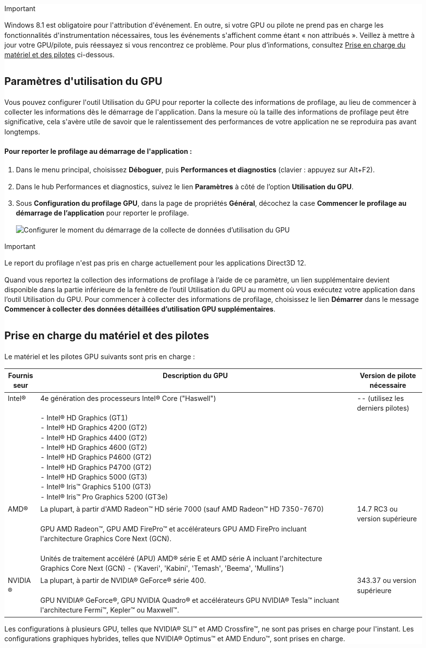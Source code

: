 > [!IMPORTANT]
>  Windows 8.1 est obligatoire pour l'attribution d'événement. En outre, si votre GPU ou pilote ne prend pas en charge les fonctionnalités d'instrumentation nécessaires, tous les événements s'affichent comme étant « non attribués ». Veillez à mettre à jour votre GPU/pilote, puis réessayez si vous rencontrez ce problème. Pour plus d’informations, consultez [Prise en charge du matériel et des pilotes](#hwsupport) ci-dessous.  
  
## <a name="gpu-usage-settings"></a>Paramètres d'utilisation du GPU  
 Vous pouvez configurer l'outil Utilisation du GPU pour reporter la collecte des informations de profilage, au lieu de commencer à collecter les informations dès le démarrage de l'application. Dans la mesure où la taille des informations de profilage peut être significative, cela s'avère utile de savoir que le ralentissement des performances de votre application ne se reproduira pas avant longtemps.  
  
#### <a name="to-postpone-profiling-from-the-start-of-the-app"></a>Pour reporter le profilage au démarrage de l'application :  
  
1.  Dans le menu principal, choisissez **Déboguer**, puis **Performances et diagnostics** (clavier : appuyez sur Alt+F2).  
  
2.  Dans le hub Performances et diagnostics, suivez le lien **Paramètres** à côté de l’option **Utilisation du GPU**.  
  
3.  Sous **Configuration du profilage GPU**, dans la page de propriétés **Général**, décochez la case **Commencer le profilage au démarrage de l’application** pour reporter le profilage.  
  
     ![Configurer le moment du démarrage de la collecte de données d’utilisation du GPU](media/gfx_diag_gpu_usage_config.png "gfx_diag_gpu_usage_config")  
  
> [!IMPORTANT]
>  Le report du profilage n'est pas pris en charge actuellement pour les applications Direct3D 12.  
  
 Quand vous reportez la collection des informations de profilage à l’aide de ce paramètre, un lien supplémentaire devient disponible dans la partie inférieure de la fenêtre de l’outil Utilisation du GPU au moment où vous exécutez votre application dans l’outil Utilisation du GPU. Pour commencer à collecter des informations de profilage, choisissez le lien **Démarrer** dans le message **Commencer à collecter des données détaillées d’utilisation GPU supplémentaires**.  
  
##  <a name="hwsupport"></a> Prise en charge du matériel et des pilotes  
 Le matériel et les pilotes GPU suivants sont pris en charge :  
  
|Fournisseur|Description du GPU|Version de pilote nécessaire|  
|------------|---------------------|-----------------------------|  
|Intel®|4e génération des processeurs Intel® Core ("Haswell")<br /><br /> -   Intel® HD Graphics (GT1)<br />-   Intel® HD Graphics 4200 (GT2)<br />-   Intel® HD Graphics 4400 (GT2)<br />-   Intel® HD Graphics 4600 (GT2)<br />-   Intel® HD Graphics P4600 (GT2)<br />-   Intel® HD Graphics P4700 (GT2)<br />-   Intel® HD Graphics 5000 (GT3)<br />-   Intel® Iris™ Graphics 5100 (GT3)<br />-   Intel® Iris™ Pro Graphics 5200 (GT3e)|-- (utilisez les derniers pilotes)|  
|AMD®|La plupart, à partir d'AMD Radeon™ HD série 7000 (sauf AMD Radeon™ HD 7350-7670)<br /><br /> GPU AMD Radeon™, GPU AMD FirePro™ et accélérateurs GPU AMD FirePro incluant l'architecture Graphics Core Next (GCN).<br /><br /> Unités de traitement accéléré (APU) AMD® série E et AMD série A incluant l'architecture Graphics Core Next (GCN) - ('Kaveri', 'Kabini', 'Temash', 'Beema', 'Mullins')|14.7 RC3 ou version supérieure|  
|NVIDIA®|La plupart, à partir de NVIDIA® GeForce® série 400.<br /><br /> GPU NVIDIA® GeForce®, GPU NVIDIA Quadro® et accélérateurs GPU NVIDIA® Tesla™ incluant l'architecture Fermi™, Kepler™ ou Maxwell™.|343.37 ou version supérieure|  
  
 Les configurations à plusieurs GPU, telles que NVIDIA® SLI™ et AMD Crossfire™, ne sont pas prises en charge pour l'instant. Les configurations graphiques hybrides, telles que NVIDIA® Optimus™ et AMD Enduro™, sont prises en charge.  
  